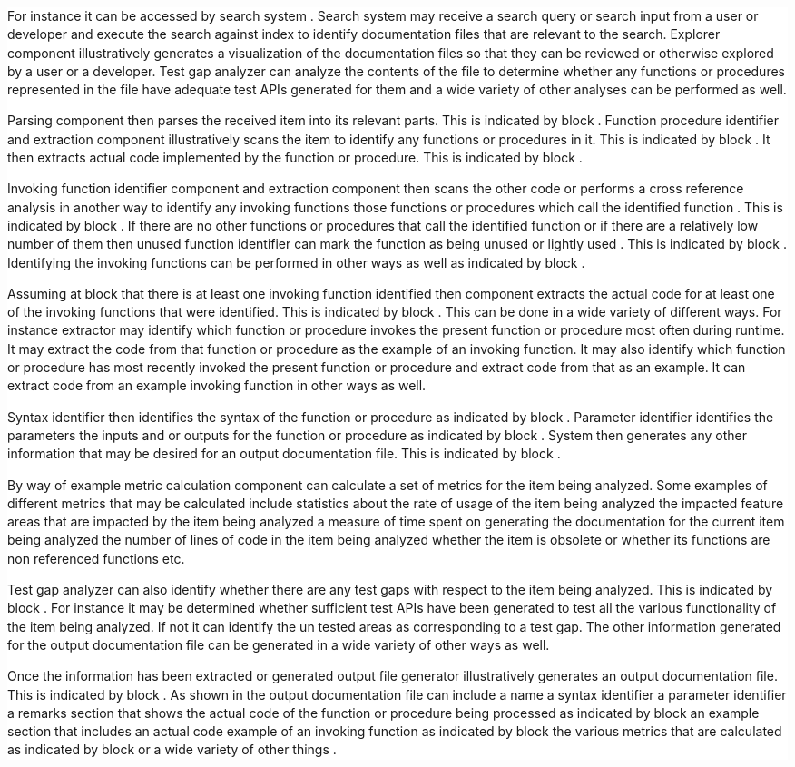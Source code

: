 For instance it can be accessed by search system . Search system may receive a search query or search input from a user or developer and execute the search against index to identify documentation files that are relevant to the search. Explorer component illustratively generates a visualization of the documentation files so that they can be reviewed or otherwise explored by a user or a developer. Test gap analyzer can analyze the contents of the file to determine whether any functions or procedures represented in the file have adequate test APIs generated for them and a wide variety of other analyses can be performed as well.

Parsing component then parses the received item into its relevant parts. This is indicated by block . Function procedure identifier and extraction component illustratively scans the item to identify any functions or procedures in it. This is indicated by block . It then extracts actual code implemented by the function or procedure. This is indicated by block .

Invoking function identifier component and extraction component then scans the other code or performs a cross reference analysis in another way to identify any invoking functions those functions or procedures which call the identified function . This is indicated by block . If there are no other functions or procedures that call the identified function or if there are a relatively low number of them then unused function identifier can mark the function as being unused or lightly used . This is indicated by block . Identifying the invoking functions can be performed in other ways as well as indicated by block .

Assuming at block that there is at least one invoking function identified then component extracts the actual code for at least one of the invoking functions that were identified. This is indicated by block . This can be done in a wide variety of different ways. For instance extractor may identify which function or procedure invokes the present function or procedure most often during runtime. It may extract the code from that function or procedure as the example of an invoking function. It may also identify which function or procedure has most recently invoked the present function or procedure and extract code from that as an example. It can extract code from an example invoking function in other ways as well.

Syntax identifier then identifies the syntax of the function or procedure as indicated by block . Parameter identifier identifies the parameters the inputs and or outputs for the function or procedure as indicated by block . System then generates any other information that may be desired for an output documentation file. This is indicated by block .

By way of example metric calculation component can calculate a set of metrics for the item being analyzed. Some examples of different metrics that may be calculated include statistics about the rate of usage of the item being analyzed the impacted feature areas that are impacted by the item being analyzed a measure of time spent on generating the documentation for the current item being analyzed the number of lines of code in the item being analyzed whether the item is obsolete or whether its functions are non referenced functions etc.

Test gap analyzer can also identify whether there are any test gaps with respect to the item being analyzed. This is indicated by block . For instance it may be determined whether sufficient test APIs have been generated to test all the various functionality of the item being analyzed. If not it can identify the un tested areas as corresponding to a test gap. The other information generated for the output documentation file can be generated in a wide variety of other ways as well.

Once the information has been extracted or generated output file generator illustratively generates an output documentation file. This is indicated by block . As shown in the output documentation file can include a name a syntax identifier a parameter identifier a remarks section that shows the actual code of the function or procedure being processed as indicated by block an example section that includes an actual code example of an invoking function as indicated by block the various metrics that are calculated as indicated by block or a wide variety of other things .
